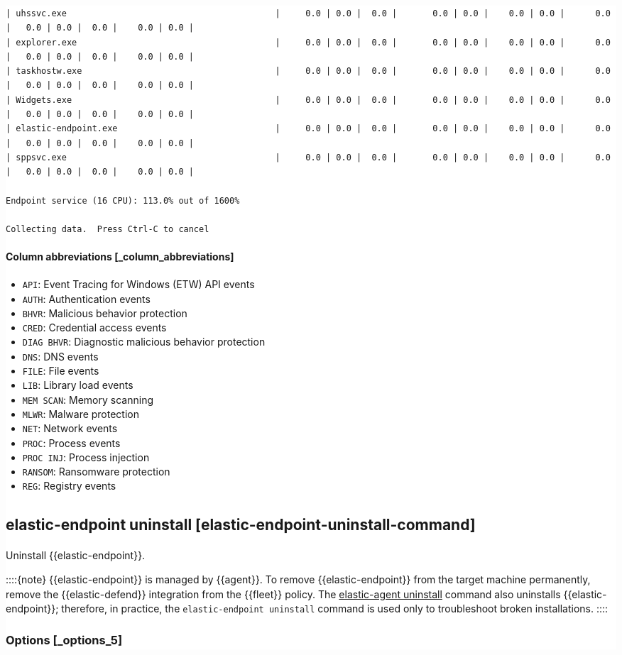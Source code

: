 ```txt
| uhssvc.exe                                         |     0.0 | 0.0 |  0.0 |       0.0 | 0.0 |    0.0 | 0.0 |      0.0 |   0.0 | 0.0 |  0.0 |    0.0 | 0.0 |
| explorer.exe                                       |     0.0 | 0.0 |  0.0 |       0.0 | 0.0 |    0.0 | 0.0 |      0.0 |   0.0 | 0.0 |  0.0 |    0.0 | 0.0 |
| taskhostw.exe                                      |     0.0 | 0.0 |  0.0 |       0.0 | 0.0 |    0.0 | 0.0 |      0.0 |   0.0 | 0.0 |  0.0 |    0.0 | 0.0 |
| Widgets.exe                                        |     0.0 | 0.0 |  0.0 |       0.0 | 0.0 |    0.0 | 0.0 |      0.0 |   0.0 | 0.0 |  0.0 |    0.0 | 0.0 |
| elastic-endpoint.exe                               |     0.0 | 0.0 |  0.0 |       0.0 | 0.0 |    0.0 | 0.0 |      0.0 |   0.0 | 0.0 |  0.0 |    0.0 | 0.0 |
| sppsvc.exe                                         |     0.0 | 0.0 |  0.0 |       0.0 | 0.0 |    0.0 | 0.0 |      0.0 |   0.0 | 0.0 |  0.0 |    0.0 | 0.0 |

Endpoint service (16 CPU): 113.0% out of 1600%

Collecting data.  Press Ctrl-C to cancel
```


#### Column abbreviations [_column_abbreviations]

* `API`: Event Tracing for Windows (ETW) API events
* `AUTH`: Authentication events
* `BHVR`: Malicious behavior protection
* `CRED`: Credential access events
* `DIAG BHVR`: Diagnostic malicious behavior protection
* `DNS`: DNS events
* `FILE`: File events
* `LIB`: Library load events
* `MEM SCAN`: Memory scanning
* `MLWR`: Malware protection
* `NET`: Network events
* `PROC`: Process events
* `PROC INJ`: Process injection
* `RANSOM`: Ransomware protection
* `REG`: Registry events


## elastic-endpoint uninstall [elastic-endpoint-uninstall-command]

Uninstall {{elastic-endpoint}}.

::::{note}
{{elastic-endpoint}} is managed by {{agent}}. To remove {{elastic-endpoint}} from the target machine permanently, remove the {{elastic-defend}} integration from the {{fleet}} policy. The [elastic-agent uninstall](../../solutions/security/configure-elastic-defend/uninstall-elastic-agent.md) command also uninstalls {{elastic-endpoint}}; therefore, in practice, the `elastic-endpoint uninstall` command is used only to troubleshoot broken installations.
::::


### Options [_options_5]
